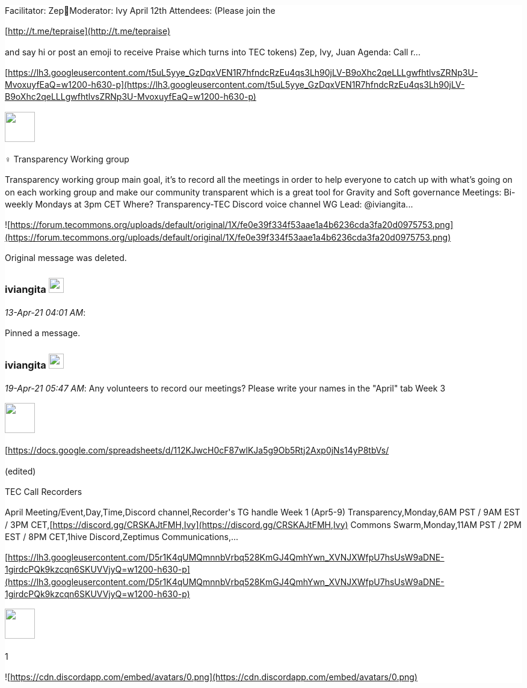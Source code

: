 Facilitator: ZepModerator: Ivy April 12th Attendees: (Please join the

[http://t.me/tepraise](http://t.me/tepraise)

and say hi or post an emoji to receive Praise which turns into TEC tokens) Zep, Ivy, Juan Agenda: Call r...

[https://lh3.googleusercontent.com/t5uL5yye_GzDqxVEN1R7hfndcRzEu4qs3Lh90jLV-B9oXhc2qeLLLgwfhtlvsZRNp3U-MvoxuyfEaQ=w1200-h630-p](https://lh3.googleusercontent.com/t5uL5yye_GzDqxVEN1R7hfndcRzEu4qs3Lh90jLV-B9oXhc2qeLLLgwfhtlvsZRNp3U-MvoxuyfEaQ=w1200-h630-p)

<img src="https://twemoji.maxcdn.com/2/72x72/1f575.png" width=50 height=50>

️‍♀️ Transparency Working group

Transparency working group main goal, it’s to record all the meetings in order to help everyone to catch up with what’s going on on each working group and make our community transparent which is a great tool for Gravity and Soft governance Meetings: Bi-weekly Mondays at 3pm CET Where? Transparency-TEC Discord voice channel WG Lead: @iviangita...

![https://forum.tecommons.org/uploads/default/original/1X/fe0e39f334f53aae1a4b6236cda3fa20d0975753.png](https://forum.tecommons.org/uploads/default/original/1X/fe0e39f334f53aae1a4b6236cda3fa20d0975753.png)

Original message was deleted.

<h3>iviangita <img src="https://cdn.discordapp.com/avatars/753834288511713303/82e43c1418a21926dd61d71f32a6222e.png" width=25 height=25></h3>

_13-Apr-21 04:01 AM_:

Pinned a message.

<h3>iviangita <img src="https://cdn.discordapp.com/avatars/753834288511713303/82e43c1418a21926dd61d71f32a6222e.png" width=25 height=25></h3>

_19-Apr-21 05:47 AM_:
Any volunteers to record our meetings? Please write your names in the "April" tab Week 3

<img src="https://twemoji.maxcdn.com/2/72x72/1f604.png" width=50 height=50>

[https://docs.google.com/spreadsheets/d/112KJwcH0cF87wlKJa5g9Ob5Rtj2Axp0jNs14yP8tbVs/

(edited)

TEC Call Recorders

April Meeting/Event,Day,Time,Discord channel,Recorder's TG handle Week 1 (Apr5-9) Transparency,Monday,6AM PST / 9AM EST / 3PM CET,[https://discord.gg/CRSKAJtFMH,Ivy](https://discord.gg/CRSKAJtFMH,Ivy) Commons Swarm,Monday,11AM PST / 2PM EST / 8PM CET,1hive Discord,Zeptimus Communications,...

[https://lh3.googleusercontent.com/D5r1K4qUMQmnnbVrbq528KmGJ4QmhYwn_XVNJXWfpU7hsUsW9aDNE-1girdcPQk9kzcqn6SKUVVjyQ=w1200-h630-p](https://lh3.googleusercontent.com/D5r1K4qUMQmnnbVrbq528KmGJ4QmhYwn_XVNJXWfpU7hsUsW9aDNE-1girdcPQk9kzcqn6SKUVVjyQ=w1200-h630-p)

<img src="https://twemoji.maxcdn.com/2/72x72/1f64f.png" width=50 height=50>

1

![https://cdn.discordapp.com/embed/avatars/0.png](https://cdn.discordapp.com/embed/avatars/0.png)
